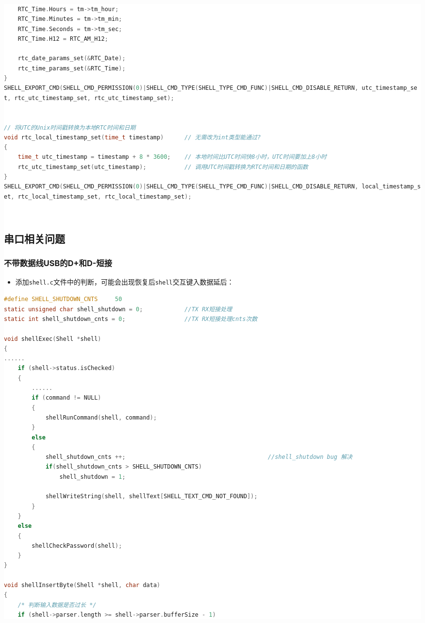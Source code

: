 ``` c
    RTC_Time.Hours = tm->tm_hour;
    RTC_Time.Minutes = tm->tm_min;
    RTC_Time.Seconds = tm->tm_sec;
    RTC_Time.H12 = RTC_AM_H12;

    rtc_date_params_set(&RTC_Date);
    rtc_time_params_set(&RTC_Time);
}
SHELL_EXPORT_CMD(SHELL_CMD_PERMISSION(0)|SHELL_CMD_TYPE(SHELL_TYPE_CMD_FUNC)|SHELL_CMD_DISABLE_RETURN, utc_timestamp_set, rtc_utc_timestamp_set, rtc_utc_timestamp_set);


// 将UTC的Unix时间戳转换为本地RTC时间和日期
void rtc_local_timestamp_set(time_t timestamp)      // 无需改为int类型能通过?
{
    time_t utc_timestamp = timestamp + 8 * 3600;    // 本地时间比UTC时间快8小时，UTC时间要加上8小时
    rtc_utc_timestamp_set(utc_timestamp);           // 调用UTC时间戳转换为RTC时间和日期的函数
}
SHELL_EXPORT_CMD(SHELL_CMD_PERMISSION(0)|SHELL_CMD_TYPE(SHELL_TYPE_CMD_FUNC)|SHELL_CMD_DISABLE_RETURN, local_timestamp_set, rtc_local_timestamp_set, rtc_local_timestamp_set);
```

<br>

## 串口相关问题

### 不带数据线USB的D+和D-短接

- 添加`shell.c`文件中的判断，可能会出现恢复后`shell`交互键入数据延后：
``` c
#define SHELL_SHUTDOWN_CNTS		50
static unsigned char shell_shutdown = 0;			//TX RX短接处理
static int shell_shutdown_cnts = 0;					//TX RX短接处理cnts次数

void shellExec(Shell *shell)
{
......
    if (shell->status.isChecked)
    {
        ......
        if (command != NULL)
        {
            shellRunCommand(shell, command);
        }
        else
        {
            shell_shutdown_cnts ++;											//shell_shutdown bug 解决
            if(shell_shutdown_cnts > SHELL_SHUTDOWN_CNTS)
                shell_shutdown = 1;

            shellWriteString(shell, shellText[SHELL_TEXT_CMD_NOT_FOUND]);
        }
    }
    else
    {
        shellCheckPassword(shell);
    }
}

void shellInsertByte(Shell *shell, char data)
{
    /* 判断输入数据是否过长 */
    if (shell->parser.length >= shell->parser.bufferSize - 1)
```